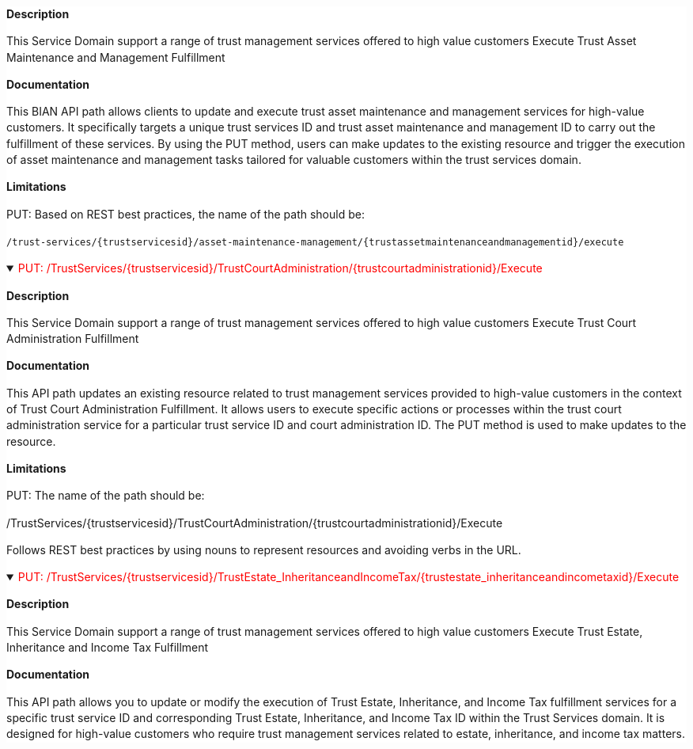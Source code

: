   **Description**

  This Service Domain support a range of trust management services offered to high value customers Execute Trust Asset Maintenance and Management Fulfillment

  **Documentation**

  This BIAN API path allows clients to update and execute trust asset maintenance and management services for high-value customers. It specifically targets a unique trust services ID and trust asset maintenance and management ID to carry out the fulfillment of these services. By using the PUT method, users can make updates to the existing resource and trigger the execution of asset maintenance and management tasks tailored for valuable customers within the trust services domain.

  **Limitations**

  PUT: Based on REST best practices, the name of the path should be:

`/trust-services/{trustservicesid}/asset-maintenance-management/{trustassetmaintenanceandmanagementid}/execute`

</details>

<details open>
  <summary><span style='color:red;'>PUT: /TrustServices/{trustservicesid}/TrustCourtAdministration/{trustcourtadministrationid}/Execute</span></summary>

  **Description**

  This Service Domain support a range of trust management services offered to high value customers Execute Trust Court Administration Fulfillment

  **Documentation**

  This API path updates an existing resource related to trust management services provided to high-value customers in the context of Trust Court Administration Fulfillment. It allows users to execute specific actions or processes within the trust court administration service for a particular trust service ID and court administration ID. The PUT method is used to make updates to the resource.

  **Limitations**

  PUT: The name of the path should be:

/TrustServices/{trustservicesid}/TrustCourtAdministration/{trustcourtadministrationid}/Execute

Follows REST best practices by using nouns to represent resources and avoiding verbs in the URL.

</details>

<details open>
  <summary><span style='color:red;'>PUT: /TrustServices/{trustservicesid}/TrustEstate_InheritanceandIncomeTax/{trustestate_inheritanceandincometaxid}/Execute</span></summary>

  **Description**

  This Service Domain support a range of trust management services offered to high value customers Execute Trust Estate, Inheritance and Income Tax Fulfillment

  **Documentation**

  This API path allows you to update or modify the execution of Trust Estate, Inheritance, and Income Tax fulfillment services for a specific trust service ID and corresponding Trust Estate, Inheritance, and Income Tax ID within the Trust Services domain. It is designed for high-value customers who require trust management services related to estate, inheritance, and income tax matters.
